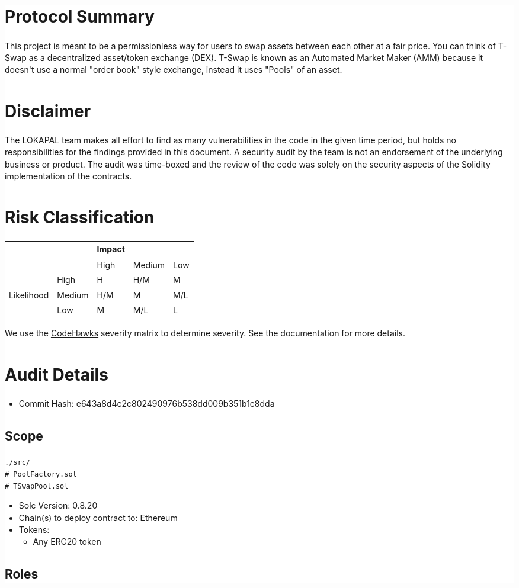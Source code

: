# Protocol Summary

This project is meant to be a permissionless way for users to swap assets between each other at a fair price. You can think of T-Swap as a decentralized asset/token exchange (DEX). 
T-Swap is known as an [Automated Market Maker (AMM)](https://chain.link/education-hub/what-is-an-automated-market-maker-amm) because it doesn't use a normal "order book" style exchange, instead it uses "Pools" of an asset. 

# Disclaimer

The LOKAPAL team makes all effort to find as many vulnerabilities in the code in the given time period, but holds no responsibilities for the findings provided in this document. A security audit by the team is not an endorsement of the underlying business or product. The audit was time-boxed and the review of the code was solely on the security aspects of the Solidity implementation of the contracts.

# Risk Classification

|            |        | Impact |        |     |
| ---------- | ------ | ------ | ------ | --- |
|            |        | High   | Medium | Low |
|            | High   | H      | H/M    | M   |
| Likelihood | Medium | H/M    | M      | M/L |
|            | Low    | M      | M/L    | L   |

We use the [CodeHawks](https://docs.codehawks.com/hawks-auditors/how-to-evaluate-a-finding-severity) severity matrix to determine severity. See the documentation for more details.

# Audit Details 

- Commit Hash: e643a8d4c2c802490976b538dd009b351b1c8dda

## Scope 

```
./src/
# PoolFactory.sol
# TSwapPool.sol
```

- Solc Version: 0.8.20
- Chain(s) to deploy contract to: Ethereum
- Tokens:
  - Any ERC20 token

## Roles

